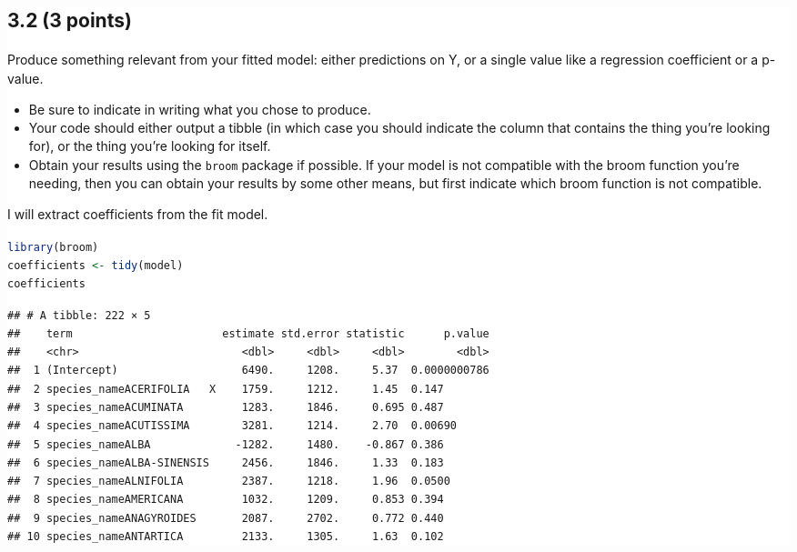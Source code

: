 

## 3.2 (3 points)

Produce something relevant from your fitted model: either predictions on
Y, or a single value like a regression coefficient or a p-value.

- Be sure to indicate in writing what you chose to produce.
- Your code should either output a tibble (in which case you should
  indicate the column that contains the thing you’re looking for), or
  the thing you’re looking for itself.
- Obtain your results using the `broom` package if possible. If your
  model is not compatible with the broom function you’re needing, then
  you can obtain your results by some other means, but first indicate
  which broom function is not compatible.



I will extract coefficients from the fit model.

``` r
library(broom)
coefficients <- tidy(model)
coefficients
```

    ## # A tibble: 222 × 5
    ##    term                       estimate std.error statistic      p.value
    ##    <chr>                         <dbl>     <dbl>     <dbl>        <dbl>
    ##  1 (Intercept)                   6490.     1208.     5.37  0.0000000786
    ##  2 species_nameACERIFOLIA   X    1759.     1212.     1.45  0.147       
    ##  3 species_nameACUMINATA         1283.     1846.     0.695 0.487       
    ##  4 species_nameACUTISSIMA        3281.     1214.     2.70  0.00690     
    ##  5 species_nameALBA             -1282.     1480.    -0.867 0.386       
    ##  6 species_nameALBA-SINENSIS     2456.     1846.     1.33  0.183       
    ##  7 species_nameALNIFOLIA         2387.     1218.     1.96  0.0500      
    ##  8 species_nameAMERICANA         1032.     1209.     0.853 0.394       
    ##  9 species_nameANAGYROIDES       2087.     2702.     0.772 0.440       
    ## 10 species_nameANTARTICA         2133.     1305.     1.63  0.102       